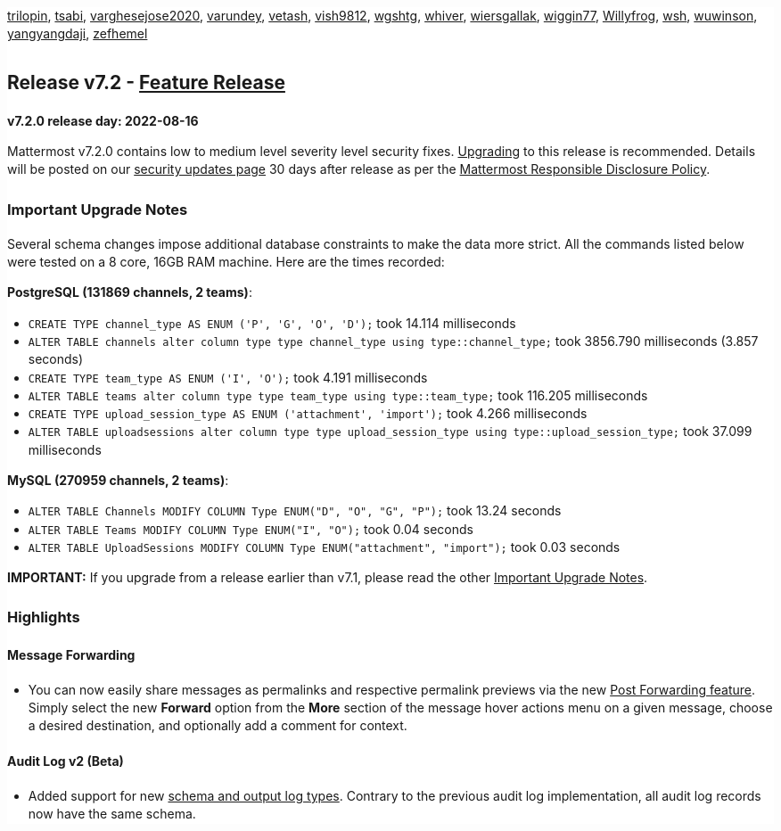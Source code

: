 [trilopin](https://github.com/trilopin), [tsabi](https://github.com/tsabi), [varghesejose2020](https://github.com/varghesejose2020), [varundey](https://github.com/varundey), [vetash](https://github.com/vetash), [vish9812](https://github.com/vish9812), [wgshtg](https://translate.mattermost.com/user/wgshtg), [whiver](https://github.com/whiver), [wiersgallak](https://github.com/wiersgallak), [wiggin77](https://github.com/wiggin77), [Willyfrog](https://github.com/Willyfrog), [wsh](https://translate.mattermost.com/user/wsh), [wuwinson](https://github.com/wuwinson), [yangyangdaji](https://github.com/yangyangdaji), [zefhemel](https://github.com/zefhemel)

## Release v7.2 - [Feature Release](https://docs.mattermost.com/upgrade/release-definitions.html#feature-release)

**v7.2.0 release day: 2022-08-16**

Mattermost v7.2.0 contains low to medium level severity level security fixes. [Upgrading](https://docs.mattermost.com/upgrade/upgrading-mattermost-server.html) to this release is recommended. Details will be posted on our [security updates page](https://mattermost.com/security-updates/) 30 days after release as per the [Mattermost Responsible Disclosure Policy](https://mattermost.com/security-vulnerability-report/).

### Important Upgrade Notes
Several schema changes impose additional database constraints to make the data more strict. All the commands listed below were tested on a 8 core, 16GB RAM machine. Here are the times recorded:

**PostgreSQL (131869 channels, 2 teams)**:

- ``CREATE TYPE channel_type AS ENUM ('P', 'G', 'O', 'D');`` took 14.114 milliseconds
- ``ALTER TABLE channels alter column type type channel_type using type::channel_type;`` took 3856.790 milliseconds (3.857 seconds)
- ``CREATE TYPE team_type AS ENUM ('I', 'O');`` took 4.191 milliseconds
- ``ALTER TABLE teams alter column type type team_type using type::team_type;`` took 116.205 milliseconds
- ``CREATE TYPE upload_session_type AS ENUM ('attachment', 'import');`` took 4.266 milliseconds
- ``ALTER TABLE uploadsessions alter column type type upload_session_type using type::upload_session_type;`` took 37.099 milliseconds

**MySQL (270959 channels, 2 teams)**:

- ``ALTER TABLE Channels MODIFY COLUMN Type ENUM("D", "O", "G", "P");`` took 13.24 seconds
- ``ALTER TABLE Teams MODIFY COLUMN Type ENUM("I", "O");`` took 0.04 seconds
- ``ALTER TABLE UploadSessions MODIFY COLUMN Type ENUM("attachment", "import");`` took 0.03 seconds

**IMPORTANT:** If you upgrade from a release earlier than v7.1, please read the other [Important Upgrade Notes](https://docs.mattermost.com/upgrade/important-upgrade-notes.html).

### Highlights

#### Message Forwarding
 - You can now easily share messages as permalinks and respective permalink previews via the new [Post Forwarding feature](https://docs.mattermost.com/channels/forward-messages.html). Simply select the new **Forward** option from the **More** section of the message hover actions menu on a given message, choose a desired destination, and optionally add a comment for context.
 
#### Audit Log v2 (Beta)
 - Added support for new [schema and output log types](https://docs.mattermost.com/comply/audit-log.html). Contrary to the previous audit log implementation, all audit log records now have the same schema.
